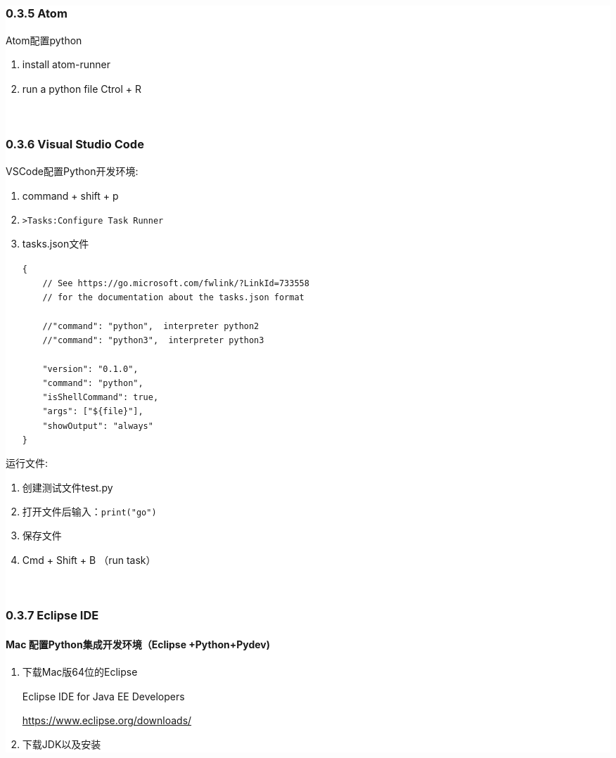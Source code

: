



### 0.3.5 Atom

Atom配置python

1. install atom-runner

2. run a python file Ctrol + R

   ​



### 0.3.6 Visual Studio Code

VSCode配置Python开发环境:

1. command + shift + p

2. ```
   >Tasks:Configure Task Runner
   ```

3. tasks.json文件

   ```
   {
       // See https://go.microsoft.com/fwlink/?LinkId=733558
       // for the documentation about the tasks.json format

       //"command": "python",  interpreter python2
       //"command": "python3",  interpreter python3

       "version": "0.1.0",
       "command": "python",
       "isShellCommand": true,
       "args": ["${file}"],
       "showOutput": "always"
   }
   ```


运行文件:

1. 创建测试文件test.py

2. 打开文件后输入：`print("go")`

3. 保存文件

4. Cmd + Shift + B  （run task）

   ​



### 0.3.7 Eclipse IDE

#### Mac 配置Python集成开发环境（Eclipse +Python+Pydev)

1. 下载Mac版64位的Eclipse

   Eclipse IDE for Java EE Developers

   https://www.eclipse.org/downloads/

2. 下载JDK以及安装
   ```